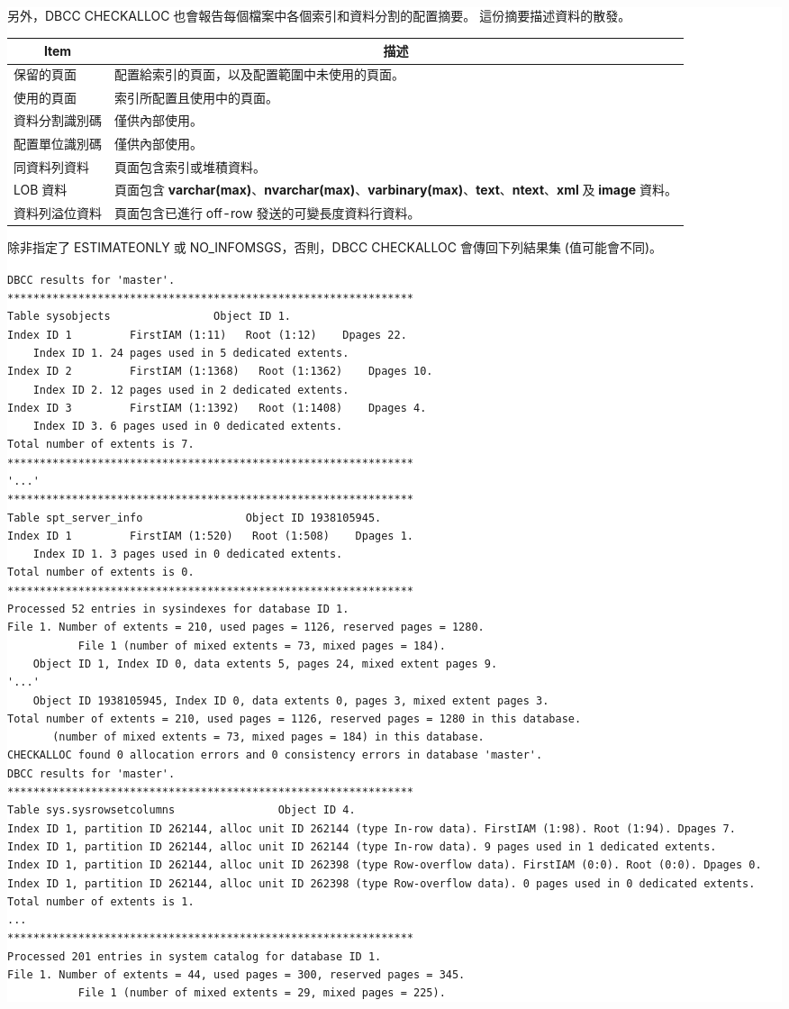 另外，DBCC CHECKALLOC 也會報告每個檔案中各個索引和資料分割的配置摘要。 這份摘要描述資料的散發。
  
|Item|描述|  
|---|---|  
|保留的頁面|配置給索引的頁面，以及配置範圍中未使用的頁面。|  
|使用的頁面|索引所配置且使用中的頁面。|  
|資料分割識別碼|僅供內部使用。|  
|配置單位識別碼|僅供內部使用。|  
|同資料列資料|頁面包含索引或堆積資料。|  
|LOB 資料|頁面包含 **varchar(max)**、**nvarchar(max)**、**varbinary(max)**、**text**、**ntext**、**xml** 及 **image** 資料。|  
|資料列溢位資料|頁面包含已進行 off-row 發送的可變長度資料行資料。|  
  
除非指定了 ESTIMATEONLY 或 NO_INFOMSGS，否則，DBCC CHECKALLOC 會傳回下列結果集 (值可能會不同)。
  
```
DBCC results for 'master'.  
***************************************************************  
Table sysobjects                Object ID 1.  
Index ID 1         FirstIAM (1:11)   Root (1:12)    Dpages 22.  
    Index ID 1. 24 pages used in 5 dedicated extents.  
Index ID 2         FirstIAM (1:1368)   Root (1:1362)    Dpages 10.  
    Index ID 2. 12 pages used in 2 dedicated extents.  
Index ID 3         FirstIAM (1:1392)   Root (1:1408)    Dpages 4.  
    Index ID 3. 6 pages used in 0 dedicated extents.  
Total number of extents is 7.  
***************************************************************  
'...'  
***************************************************************  
Table spt_server_info                Object ID 1938105945.  
Index ID 1         FirstIAM (1:520)   Root (1:508)    Dpages 1.  
    Index ID 1. 3 pages used in 0 dedicated extents.  
Total number of extents is 0.  
***************************************************************  
Processed 52 entries in sysindexes for database ID 1.  
File 1. Number of extents = 210, used pages = 1126, reserved pages = 1280.  
           File 1 (number of mixed extents = 73, mixed pages = 184).  
    Object ID 1, Index ID 0, data extents 5, pages 24, mixed extent pages 9.  
'...'  
    Object ID 1938105945, Index ID 0, data extents 0, pages 3, mixed extent pages 3.  
Total number of extents = 210, used pages = 1126, reserved pages = 1280 in this database.  
       (number of mixed extents = 73, mixed pages = 184) in this database.  
CHECKALLOC found 0 allocation errors and 0 consistency errors in database 'master'.  
DBCC results for 'master'.  
***************************************************************  
Table sys.sysrowsetcolumns                Object ID 4.  
Index ID 1, partition ID 262144, alloc unit ID 262144 (type In-row data). FirstIAM (1:98). Root (1:94). Dpages 7.  
Index ID 1, partition ID 262144, alloc unit ID 262144 (type In-row data). 9 pages used in 1 dedicated extents.  
Index ID 1, partition ID 262144, alloc unit ID 262398 (type Row-overflow data). FirstIAM (0:0). Root (0:0). Dpages 0.  
Index ID 1, partition ID 262144, alloc unit ID 262398 (type Row-overflow data). 0 pages used in 0 dedicated extents.  
Total number of extents is 1.  
...  
***************************************************************  
Processed 201 entries in system catalog for database ID 1.  
File 1. Number of extents = 44, used pages = 300, reserved pages = 345.  
           File 1 (number of mixed extents = 29, mixed pages = 225).  
```